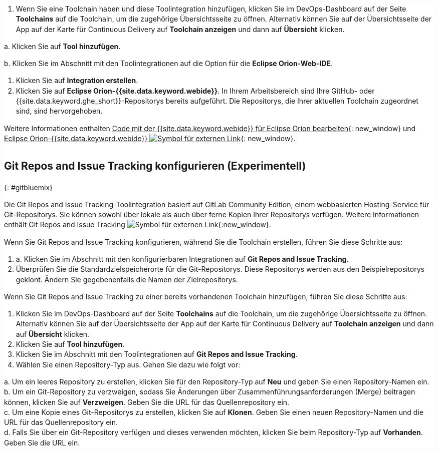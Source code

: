 1. Wenn Sie eine Toolchain haben und diese Toolintegration hinzufügen, klicken Sie im DevOps-Dashboard auf der Seite **Toolchains** auf die Toolchain, um die zugehörige Übersichtsseite zu öffnen. Alternativ können Sie auf der Übersichtsseite der App auf der Karte für Continuous Delivery auf **Toolchain anzeigen** und dann auf **Übersicht** klicken.

 a. Klicken Sie auf **Tool hinzufügen**.

 b. Klicken Sie im Abschnitt mit den Toolintegrationen auf die Option für die **Eclipse Orion-Web-IDE**.

1. Klicken Sie auf **Integration erstellen**.
1. Klicken Sie auf **Eclipse Orion-{{site.data.keyword.webide}}**. In Ihrem Arbeitsbereich sind Ihre GitHub- oder {{site.data.keyword.ghe_short}}-Repositorys bereits aufgeführt. Die Repositorys, die Ihrer aktuellen Toolchain zugeordnet sind, sind hervorgehoben.

Weitere Informationen enthalten [Code mit der {{site.data.keyword.webide}} für Eclipse Orion bearbeiten](/docs/services/ContinuousDelivery/web_ide.html){: new_window} und [Eclipse Orion-{{site.data.keyword.webide}} ![Symbol für externen Link](../../icons/launch-glyph.svg "Symbol für externen Link")](https://www.ibm.com/devops/method/content/code/tool_eclipse_orion_web_ide/){: new_window}. 


## Git Repos and Issue Tracking konfigurieren (Experimentell)
{: #gitbluemix}

Die Git Repos and Issue Tracking-Toolintegration basiert auf GitLab Community Edition, einem webbasierten Hosting-Service für Git-Repositorys. Sie können sowohl über lokale als auch über ferne Kopien Ihrer Repositorys verfügen. Weitere Informationen enthält [Git Repos and Issue Tracking ![Symbol für externen Link](../../icons/launch-glyph.svg "Symbol für externen Link")](https://git.ng.bluemix.net/help){:new_window}. 

Wenn Sie Git Repos and Issue Tracking konfigurieren, während Sie die Toolchain erstellen, führen Sie diese Schritte aus:    

1. a. Klicken Sie im Abschnitt mit den konfigurierbaren Integrationen auf **Git Repos and Issue Tracking**. 
1. Überprüfen Sie die Standardzielspeicherorte für die Git-Repositorys. Diese Repositorys werden aus den Beispielrepositorys geklont. Ändern Sie gegebenenfalls die Namen der Zielrepositorys.

Wenn Sie Git Repos and Issue Tracking zu einer bereits vorhandenen Toolchain hinzufügen, führen Sie diese Schritte aus:     

1. Klicken Sie im DevOps-Dashboard auf der Seite **Toolchains** auf die Toolchain, um die zugehörige Übersichtsseite zu öffnen. Alternativ können Sie auf der Übersichtsseite der App auf der Karte für Continuous Delivery auf **Toolchain anzeigen** und dann auf **Übersicht** klicken.
1. Klicken Sie auf **Tool hinzufügen**.
1. Klicken Sie im Abschnitt mit den Toolintegrationen auf **Git Repos and Issue Tracking**. 
1. Wählen Sie einen Repository-Typ aus. Gehen Sie dazu wie folgt vor:      

  a. Um ein leeres Repository zu erstellen, klicken Sie für den Repository-Typ auf **Neu** und geben Sie einen Repository-Namen ein.     
  b. Um ein Git-Repository zu verzweigen, sodass Sie Änderungen über Zusammenführungsanforderungen (Merge) beitragen können, klicken Sie auf **Verzweigen**. Geben Sie die URL für das Quellenrepository ein.     
  c. Um eine Kopie eines Git-Repositorys zu erstellen, klicken Sie auf **Klonen**. Geben Sie einen neuen Repository-Namen und die URL für das Quellenrepository ein.      
  d. Falls Sie über ein Git-Repository verfügen und dieses verwenden möchten, klicken Sie beim Repository-Typ auf **Vorhanden**. Geben Sie die URL ein.     

